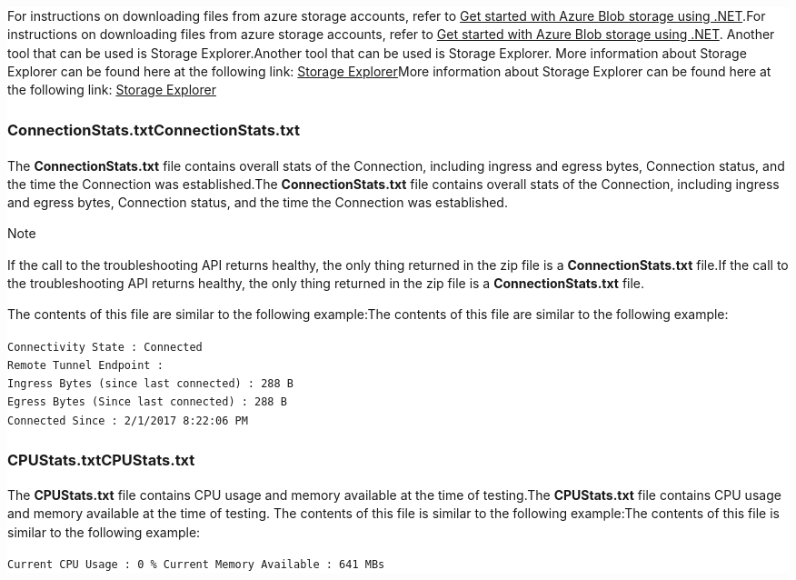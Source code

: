 <span data-ttu-id="52e09-235">For instructions on downloading files from azure storage accounts, refer to [Get started with Azure Blob storage using .NET](../storage/blobs/storage-dotnet-how-to-use-blobs.md).</span><span class="sxs-lookup"><span data-stu-id="52e09-235">For instructions on downloading files from azure storage accounts, refer to [Get started with Azure Blob storage using .NET](../storage/blobs/storage-dotnet-how-to-use-blobs.md).</span></span> <span data-ttu-id="52e09-236">Another tool that can be used is Storage Explorer.</span><span class="sxs-lookup"><span data-stu-id="52e09-236">Another tool that can be used is Storage Explorer.</span></span> <span data-ttu-id="52e09-237">More information about Storage Explorer can be found here at the following link: [Storage Explorer](http://storageexplorer.com/)</span><span class="sxs-lookup"><span data-stu-id="52e09-237">More information about Storage Explorer can be found here at the following link: [Storage Explorer](http://storageexplorer.com/)</span></span>

### <a name="connectionstatstxt"></a><span data-ttu-id="52e09-238">ConnectionStats.txt</span><span class="sxs-lookup"><span data-stu-id="52e09-238">ConnectionStats.txt</span></span>

<span data-ttu-id="52e09-239">The **ConnectionStats.txt** file contains overall stats of the Connection, including ingress and egress bytes, Connection status, and the time the Connection was established.</span><span class="sxs-lookup"><span data-stu-id="52e09-239">The **ConnectionStats.txt** file contains overall stats of the Connection, including ingress and egress bytes, Connection status, and the time the Connection was established.</span></span>

> [!NOTE]
> <span data-ttu-id="52e09-240">If the call to the troubleshooting API returns healthy, the only thing returned in the zip file is a **ConnectionStats.txt** file.</span><span class="sxs-lookup"><span data-stu-id="52e09-240">If the call to the troubleshooting API returns healthy, the only thing returned in the zip file is a **ConnectionStats.txt** file.</span></span>

<span data-ttu-id="52e09-241">The contents of this file are similar to the following example:</span><span class="sxs-lookup"><span data-stu-id="52e09-241">The contents of this file are similar to the following example:</span></span>

```
Connectivity State : Connected
Remote Tunnel Endpoint :
Ingress Bytes (since last connected) : 288 B
Egress Bytes (Since last connected) : 288 B
Connected Since : 2/1/2017 8:22:06 PM
```

### <a name="cpustatstxt"></a><span data-ttu-id="52e09-242">CPUStats.txt</span><span class="sxs-lookup"><span data-stu-id="52e09-242">CPUStats.txt</span></span>

<span data-ttu-id="52e09-243">The **CPUStats.txt** file contains CPU usage and memory available at the time of testing.</span><span class="sxs-lookup"><span data-stu-id="52e09-243">The **CPUStats.txt** file contains CPU usage and memory available at the time of testing.</span></span>  <span data-ttu-id="52e09-244">The contents of this file is similar to the following example:</span><span class="sxs-lookup"><span data-stu-id="52e09-244">The contents of this file is similar to the following example:</span></span>

```
Current CPU Usage : 0 % Current Memory Available : 641 MBs
```


[1]: ./media/network-watcher-troubleshoot-overview/GatewayTenantWorkerLogs.png
[2]: ./media/network-watcher-troubleshoot-overview/portal.png